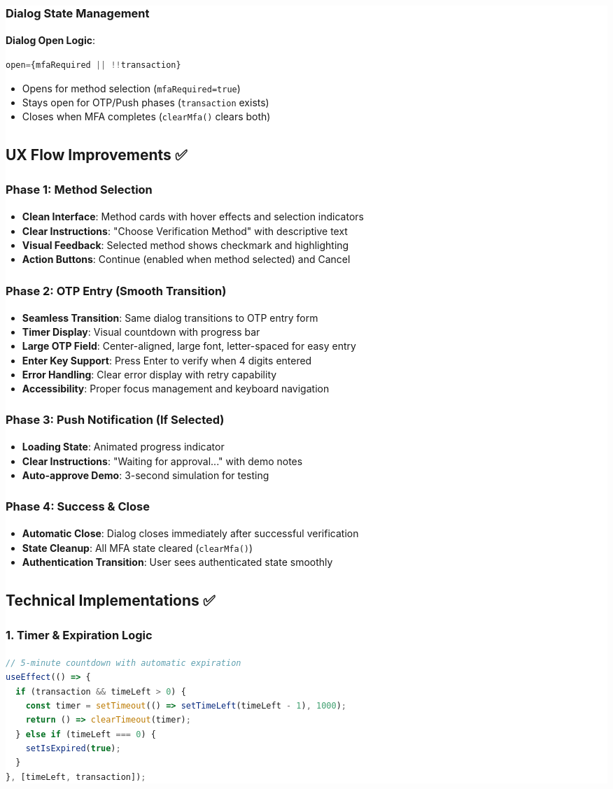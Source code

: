 ### Dialog State Management

**Dialog Open Logic**:
```typescript
open={mfaRequired || !!transaction}
```
- Opens for method selection (`mfaRequired=true`)
- Stays open for OTP/Push phases (`transaction` exists)
- Closes when MFA completes (`clearMfa()` clears both)

## UX Flow Improvements ✅

### Phase 1: Method Selection
- **Clean Interface**: Method cards with hover effects and selection indicators
- **Clear Instructions**: "Choose Verification Method" with descriptive text
- **Visual Feedback**: Selected method shows checkmark and highlighting
- **Action Buttons**: Continue (enabled when method selected) and Cancel

### Phase 2: OTP Entry (Smooth Transition)
- **Seamless Transition**: Same dialog transitions to OTP entry form
- **Timer Display**: Visual countdown with progress bar
- **Large OTP Field**: Center-aligned, large font, letter-spaced for easy entry
- **Enter Key Support**: Press Enter to verify when 4 digits entered
- **Error Handling**: Clear error display with retry capability
- **Accessibility**: Proper focus management and keyboard navigation

### Phase 3: Push Notification (If Selected)
- **Loading State**: Animated progress indicator
- **Clear Instructions**: "Waiting for approval..." with demo notes
- **Auto-approve Demo**: 3-second simulation for testing

### Phase 4: Success & Close
- **Automatic Close**: Dialog closes immediately after successful verification
- **State Cleanup**: All MFA state cleared (`clearMfa()`)
- **Authentication Transition**: User sees authenticated state smoothly

## Technical Implementations ✅

### 1. Timer & Expiration Logic
```typescript
// 5-minute countdown with automatic expiration
useEffect(() => {
  if (transaction && timeLeft > 0) {
    const timer = setTimeout(() => setTimeLeft(timeLeft - 1), 1000);
    return () => clearTimeout(timer);
  } else if (timeLeft === 0) {
    setIsExpired(true);
  }
}, [timeLeft, transaction]);
```
